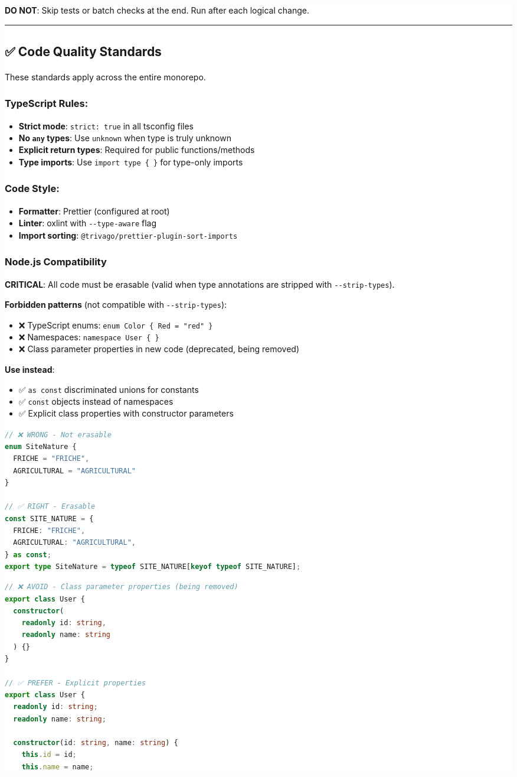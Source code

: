 **DO NOT**: Skip tests or batch checks at the end. Run after each logical change.

---

## ✅ Code Quality Standards

These standards apply across the entire monorepo.

### TypeScript Rules:
- **Strict mode**: `strict: true` in all tsconfig files
- **No `any` types**: Use `unknown` when type is truly unknown
- **Explicit return types**: Required for public functions/methods
- **Type imports**: Use `import type { }` for type-only imports

### Code Style:
- **Formatter**: Prettier (configured at root)
- **Linter**: oxlint with `--type-aware` flag
- **Import sorting**: `@trivago/prettier-plugin-sort-imports`

### Node.js Compatibility

**CRITICAL**: All code must be erasable (valid when type annotations are stripped with `--strip-types`).

**Forbidden patterns** (not compatible with `--strip-types`):
- ❌ TypeScript enums: `enum Color { Red = "red" }`
- ❌ Namespaces: `namespace User { }`
- ❌ Class parameter properties in new code (deprecated, being removed)

**Use instead**:
- ✅ `as const` discriminated unions for constants
- ✅ `const` objects instead of namespaces
- ✅ Explicit class properties with constructor parameters

```typescript
// ❌ WRONG - Not erasable
enum SiteNature {
  FRICHE = "FRICHE",
  AGRICULTURAL = "AGRICULTURAL"
}

// ✅ RIGHT - Erasable
const SITE_NATURE = {
  FRICHE: "FRICHE",
  AGRICULTURAL: "AGRICULTURAL",
} as const;
export type SiteNature = typeof SITE_NATURE[keyof typeof SITE_NATURE];
```

```typescript
// ❌ AVOID - Class parameter properties (being removed)
export class User {
  constructor(
    readonly id: string,
    readonly name: string
  ) {}
}

// ✅ PREFER - Explicit properties
export class User {
  readonly id: string;
  readonly name: string;

  constructor(id: string, name: string) {
    this.id = id;
    this.name = name;
```